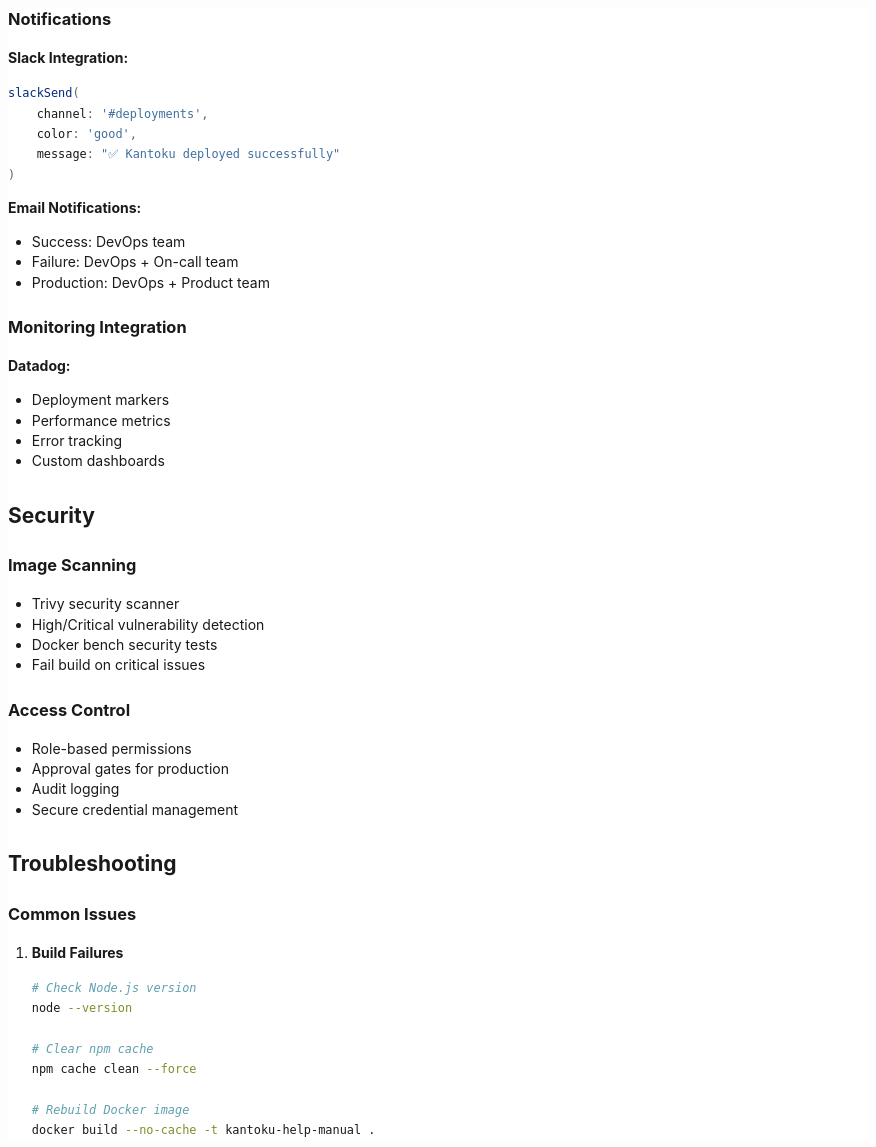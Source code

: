 ### Notifications

**Slack Integration:**
```groovy
slackSend(
    channel: '#deployments',
    color: 'good',
    message: "✅ Kantoku deployed successfully"
)
```

**Email Notifications:**
- Success: DevOps team
- Failure: DevOps + On-call team
- Production: DevOps + Product team

### Monitoring Integration

**Datadog:**
- Deployment markers
- Performance metrics
- Error tracking
- Custom dashboards

## Security

### Image Scanning
- Trivy security scanner
- High/Critical vulnerability detection
- Docker bench security tests
- Fail build on critical issues

### Access Control
- Role-based permissions
- Approval gates for production
- Audit logging
- Secure credential management

## Troubleshooting

### Common Issues

1. **Build Failures**
   ```bash
   # Check Node.js version
   node --version
   
   # Clear npm cache
   npm cache clean --force
   
   # Rebuild Docker image
   docker build --no-cache -t kantoku-help-manual .
   ```

